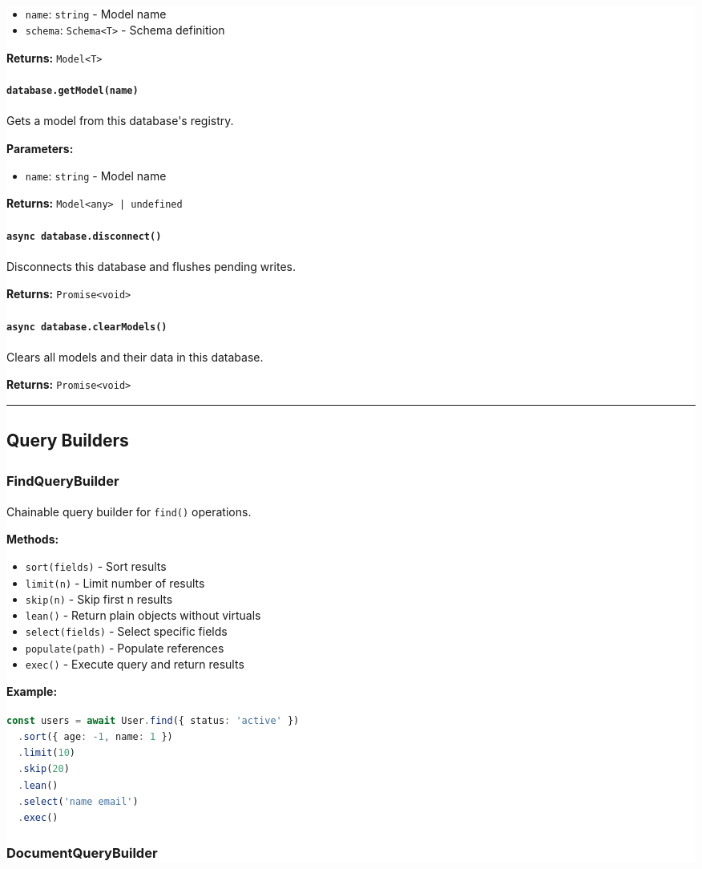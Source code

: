 - `name`: `string` - Model name
- `schema`: `Schema<T>` - Schema definition

**Returns:** `Model<T>`

#### `database.getModel(name)`

Gets a model from this database's registry.

**Parameters:**

- `name`: `string` - Model name

**Returns:** `Model<any> | undefined`

#### `async database.disconnect()`

Disconnects this database and flushes pending writes.

**Returns:** `Promise<void>`

#### `async database.clearModels()`

Clears all models and their data in this database.

**Returns:** `Promise<void>`

---

## Query Builders

### FindQueryBuilder

Chainable query builder for `find()` operations.

**Methods:**

- `sort(fields)` - Sort results
- `limit(n)` - Limit number of results
- `skip(n)` - Skip first n results
- `lean()` - Return plain objects without virtuals
- `select(fields)` - Select specific fields
- `populate(path)` - Populate references
- `exec()` - Execute query and return results

**Example:**

```typescript
const users = await User.find({ status: 'active' })
  .sort({ age: -1, name: 1 })
  .limit(10)
  .skip(20)
  .lean()
  .select('name email')
  .exec()
```

### DocumentQueryBuilder
